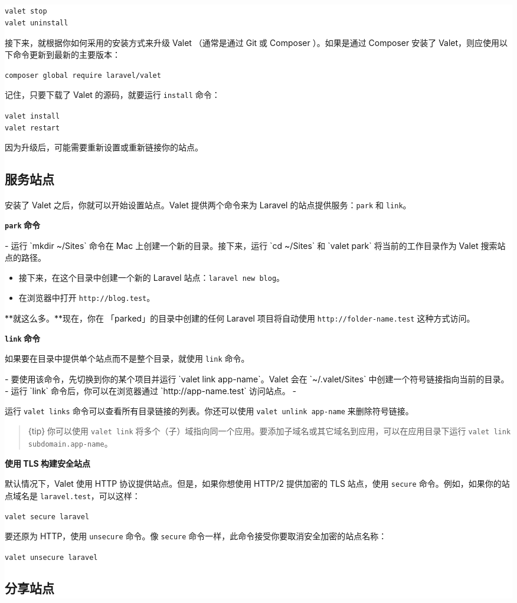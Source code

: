     valet stop
    valet uninstall

接下来，就根据你如何采用的安装方式来升级 Valet （通常是通过 Git 或 Composer ）。如果是通过 Composer 安装了 Valet，则应使用以下命令更新到最新的主要版本：

    composer global require laravel/valet
记住，只要下载了 Valet 的源码，就要运行 `install` 命令：

    valet install
    valet restart

因为升级后，可能需要重新设置或重新链接你的站点。

<a name="serving-sites"></a>
## 服务站点

安装了 Valet 之后，你就可以开始设置站点。Valet 提供两个命令来为 Laravel 的站点提供服务：`park` 和 `link`。

<a name="the-park-command"></a>

**`park` 命令**

<div class="content-list" markdown="1">
- 运行 `mkdir ~/Sites` 命令在 Mac 上创建一个新的目录。接下来，运行 `cd ~/Sites` 和 `valet park` 将当前的工作目录作为 Valet 搜索站点的路径。

- 接下来，在这个目录中创建一个新的 Laravel 站点：`laravel new blog`。

- 在浏览器中打开 `http://blog.test`。

  </div>

**就这么多。**现在，你在 「parked」的目录中创建的任何 Laravel 项目将自动使用 `http://folder-name.test` 这种方式访问。

<a name="the-link-command"></a>
**`link` 命令**

如果要在目录中提供单个站点而不是整个目录，就使用 `link` 命令。

<div class="content-list" markdown="1">
- 要使用该命令，先切换到你的某个项目并运行 `valet link app-name`。Valet 会在 `~/.valet/Sites` 中创建一个符号链接指向当前的目录。
- 运行 `link` 命令后，你可以在浏览器通过 `http://app-name.test` 访问站点。
- </div>

运行 `valet links` 命令可以查看所有目录链接的列表。你还可以使用 `valet unlink app-name` 来删除符号链接。

> {tip} 你可以使用 `valet link` 将多个（子）域指向同一个应用。要添加子域名或其它域名到应用，可以在应用目录下运行 `valet link subdomain.app-name`。

<a name="securing-sites"></a>
**使用 TLS 构建安全站点**

默认情况下，Valet 使用 HTTP 协议提供站点。但是，如果你想使用 HTTP/2 提供加密的 TLS 站点，使用 `secure` 命令。例如，如果你的站点域名是 `laravel.test`，可以这样：

    valet secure laravel
要还原为 HTTP，使用 `unsecure` 命令。像 `secure` 命令一样，此命令接受你要取消安全加密的站点名称：

    valet unsecure laravel

<a name="sharing-sites"></a>
## 分享站点
